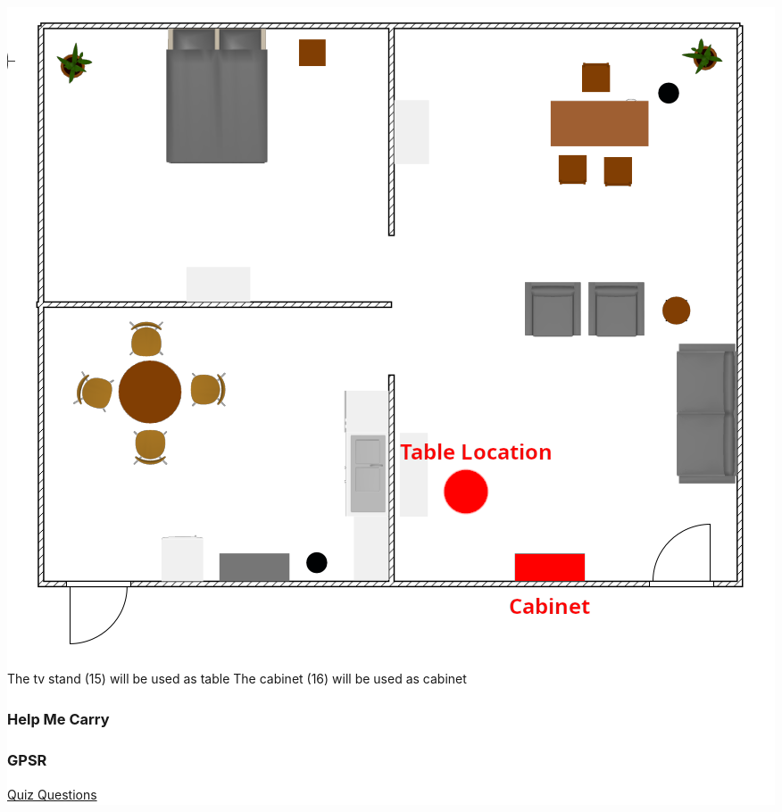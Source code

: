 ![](maps/stage_one/map_storing_groceries.png)

The tv stand (15) will be used as table
The cabinet (16) will be used as cabinet

### Help Me Carry
### GPSR

[Quiz Questions](questions.md)